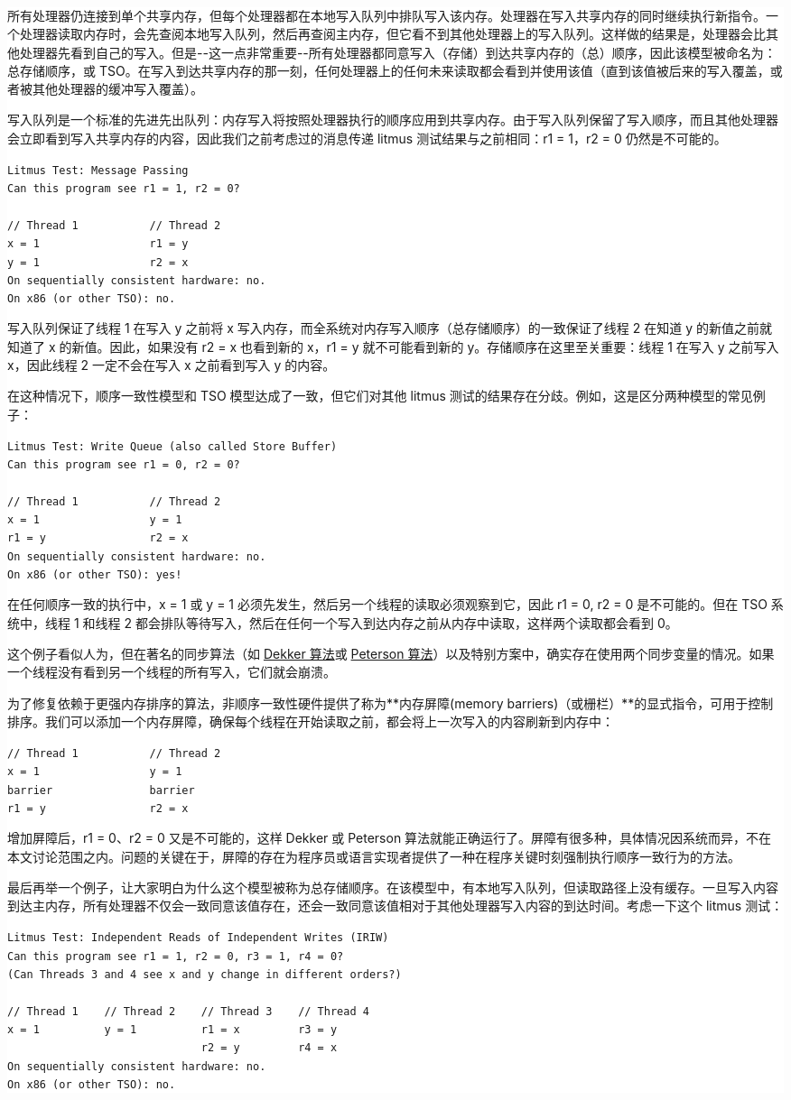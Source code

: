 所有处理器仍连接到单个共享内存，但每个处理器都在本地写入队列中排队写入该内存。处理器在写入共享内存的同时继续执行新指令。一个处理器读取内存时，会先查阅本地写入队列，然后再查阅主内存，但它看不到其他处理器上的写入队列。这样做的结果是，处理器会比其他处理器先看到自己的写入。但是--这一点非常重要--所有处理器都同意写入（存储）到达共享内存的（总）顺序，因此该模型被命名为：总存储顺序，或 TSO。在写入到达共享内存的那一刻，任何处理器上的任何未来读取都会看到并使用该值（直到该值被后来的写入覆盖，或者被其他处理器的缓冲写入覆盖）。

写入队列是一个标准的先进先出队列：内存写入将按照处理器执行的顺序应用到共享内存。由于写入队列保留了写入顺序，而且其他处理器会立即看到写入共享内存的内容，因此我们之前考虑过的消息传递 litmus 测试结果与之前相同：r1 = 1，r2 = 0 仍然是不可能的。

```
Litmus Test: Message Passing
Can this program see r1 = 1, r2 = 0?

// Thread 1           // Thread 2
x = 1                 r1 = y
y = 1                 r2 = x
On sequentially consistent hardware: no.
On x86 (or other TSO): no.
```

写入队列保证了线程 1 在写入 y 之前将 x 写入内存，而全系统对内存写入顺序（总存储顺序）的一致保证了线程 2 在知道 y 的新值之前就知道了 x 的新值。因此，如果没有 r2 = x 也看到新的 x，r1 = y 就不可能看到新的 y。存储顺序在这里至关重要：线程 1 在写入 y 之前写入 x，因此线程 2 一定不会在写入 x 之前看到写入 y 的内容。

在这种情况下，顺序一致性模型和 TSO 模型达成了一致，但它们对其他 litmus 测试的结果存在分歧。例如，这是区分两种模型的常见例子：

```
Litmus Test: Write Queue (also called Store Buffer)
Can this program see r1 = 0, r2 = 0?

// Thread 1           // Thread 2
x = 1                 y = 1
r1 = y                r2 = x
On sequentially consistent hardware: no.
On x86 (or other TSO): yes!
```

在任何顺序一致的执行中，x = 1 或 y = 1 必须先发生，然后另一个线程的读取必须观察到它，因此 r1 = 0, r2 = 0 是不可能的。但在 TSO 系统中，线程 1 和线程 2 都会排队等待写入，然后在任何一个写入到达内存之前从内存中读取，这样两个读取都会看到 0。

这个例子看似人为，但在著名的同步算法（如 [Dekker 算法](https://en.wikipedia.org/wiki/Dekker%27s_algorithm)或 [Peterson 算法](https://en.wikipedia.org/wiki/Peterson%27s_algorithm)）以及特别方案中，确实存在使用两个同步变量的情况。如果一个线程没有看到另一个线程的所有写入，它们就会崩溃。

为了修复依赖于更强内存排序的算法，非顺序一致性硬件提供了称为**内存屏障(memory barriers)（或栅栏）**的显式指令，可用于控制排序。我们可以添加一个内存屏障，确保每个线程在开始读取之前，都会将上一次写入的内容刷新到内存中：

```
// Thread 1           // Thread 2
x = 1                 y = 1
barrier               barrier
r1 = y                r2 = x
```

增加屏障后，r1 = 0、r2 = 0 又是不可能的，这样 Dekker 或 Peterson 算法就能正确运行了。屏障有很多种，具体情况因系统而异，不在本文讨论范围之内。问题的关键在于，屏障的存在为程序员或语言实现者提供了一种在程序关键时刻强制执行顺序一致行为的方法。

最后再举一个例子，让大家明白为什么这个模型被称为总存储顺序。在该模型中，有本地写入队列，但读取路径上没有缓存。一旦写入内容到达主内存，所有处理器不仅会一致同意该值存在，还会一致同意该值相对于其他处理器写入内容的到达时间。考虑一下这个 litmus 测试：

```
Litmus Test: Independent Reads of Independent Writes (IRIW)
Can this program see r1 = 1, r2 = 0, r3 = 1, r4 = 0?
(Can Threads 3 and 4 see x and y change in different orders?)

// Thread 1    // Thread 2    // Thread 3    // Thread 4
x = 1          y = 1          r1 = x         r3 = y
                              r2 = y         r4 = x
On sequentially consistent hardware: no.
On x86 (or other TSO): no.
```
